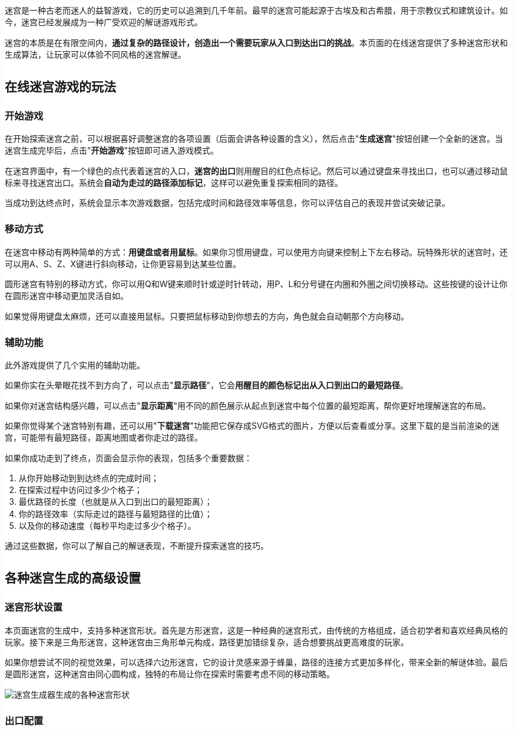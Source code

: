 迷宫是一种古老而迷人的益智游戏，它的历史可以追溯到几千年前。最早的迷宫可能起源于古埃及和古希腊，用于宗教仪式和建筑设计。如今，迷宫已经发展成为一种广受欢迎的解谜游戏形式。

迷宫的本质是在有限空间内，**通过复杂的路径设计，创造出一个需要玩家从入口到达出口的挑战**。本页面的在线迷宫提供了多种迷宫形状和生成算法，让玩家可以体验不同风格的迷宫解谜。

## 在线迷宫游戏的玩法

### 开始游戏

在开始探索迷宫之前，可以根据喜好调整迷宫的各项设置（后面会讲各种设置的含义），然后点击"**生成迷宫**"按钮创建一个全新的迷宫。当迷宫生成完毕后，点击"**开始游戏**"按钮即可进入游戏模式。

在迷宫界面中，有一个绿色的点代表着迷宫的入口，**迷宫的出口**则用醒目的红色点标记。然后可以通过键盘来寻找出口，也可以通过移动鼠标来寻找迷宫出口。系统会**自动为走过的路径添加标记**，这样可以避免重复探索相同的路径。

当成功到达终点时，系统会显示本次游戏数据，包括完成时间和路径效率等信息，你可以评估自己的表现并尝试突破记录。

### 移动方式

在迷宫中移动有两种简单的方式：**用键盘或者用鼠标**。如果你习惯用键盘，可以使用方向键来控制上下左右移动。玩特殊形状的迷宫时，还可以用A、S、Z、X键进行斜向移动，让你更容易到达某些位置。

圆形迷宫有特别的移动方式，你可以用Q和W键来顺时针或逆时针转动，用P、L和分号键在内圈和外圈之间切换移动。这些按键的设计让你在圆形迷宫中移动更加灵活自如。

如果觉得用键盘太麻烦，还可以直接用鼠标。只要把鼠标移动到你想去的方向，角色就会自动朝那个方向移动。

### 辅助功能

此外游戏提供了几个实用的辅助功能。

如果你实在头晕眼花找不到方向了，可以点击"**显示路径**"，它会**用醒目的颜色标记出从入口到出口的最短路径**。

如果你对迷宫结构感兴趣，可以点击"**显示距离**"用不同的颜色展示从起点到迷宫中每个位置的最短距离，帮你更好地理解迷宫的布局。

如果你觉得某个迷宫特别有趣，还可以用"**下载迷宫**"功能把它保存成SVG格式的图片，方便以后查看或分享。这里下载的是当前渲染的迷宫，可能带有最短路径，距离地图或者你走过的路径。

如果你成功走到了终点，页面会显示你的表现，包括多个重要数据：

1. 从你开始移动到到达终点的完成时间；
2. 在探索过程中访问过多少个格子；
3. 最优路径的长度（也就是从入口到出口的最短距离）；
4. 你的路径效率（实际走过的路径与最短路径的比值）；
5. 以及你的移动速度（每秒平均走过多少个格子）。
   
通过这些数据，你可以了解自己的解谜表现，不断提升探索迷宫的技巧。

## 各种迷宫生成的高级设置

### 迷宫形状设置

本页面迷宫的生成中，支持多种迷宫形状。首先是方形迷宫，这是一种经典的迷宫形式，由传统的方格组成，适合初学者和喜欢经典风格的玩家。接下来是三角形迷宫，这种迷宫由三角形单元构成，路径更加错综复杂，适合想要挑战更高难度的玩家。

如果你想尝试不同的视觉效果，可以选择六边形迷宫，它的设计灵感来源于蜂巢，路径的连接方式更加多样化，带来全新的解谜体验。最后是圆形迷宫，这种迷宫由同心圆构成，独特的布局让你在探索时需要考虑不同的移动策略。

![迷宫生成器生成的各种迷宫形状](https://slefboot-1251736664.file.myqcloud.com/20241205_ai_gallery_maze_alltype.png)

### 出口配置
